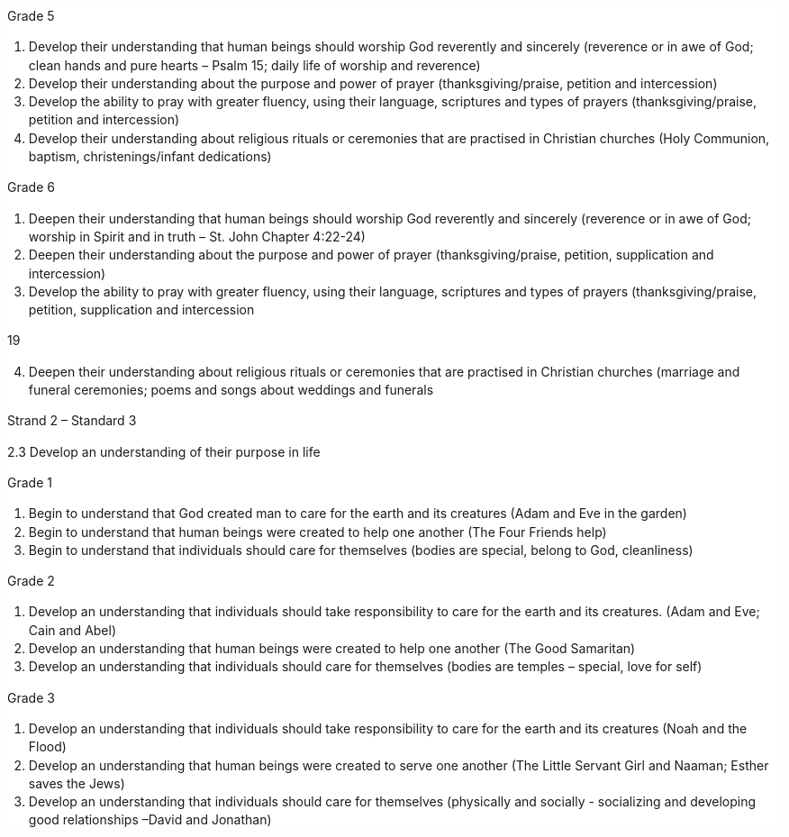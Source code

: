 Grade 5 
1. Develop their understanding that human beings should worship God reverently and sincerely (reverence or in awe of God; clean hands and pure hearts – 
Psalm 15; daily life of worship and reverence) 
2. Develop their understanding about the purpose and power of prayer (thanksgiving/praise, petition and intercession) 
3. Develop the ability to pray with greater fluency, using their language, scriptures and types of prayers (thanksgiving/praise, petition and intercession) 
4. Develop their understanding about religious rituals or ceremonies that are practised in Christian churches (Holy Communion, baptism, christenings/infant 
dedications) 
 
Grade 6 
1. Deepen their understanding that human beings should worship God reverently and sincerely (reverence or in awe of God; worship in Spirit and in truth – St. 
John Chapter 4:22-24) 
2. Deepen their understanding about the purpose and power of prayer (thanksgiving/praise, petition, supplication and intercession) 
3. Develop the ability to pray with greater fluency, using their language, scriptures and types of prayers (thanksgiving/praise, petition, supplication and 
intercession 


19 
 
4. Deepen their understanding about religious rituals or ceremonies that are practised in Christian churches (marriage and funeral ceremonies; poems and songs 
about weddings and funerals 
 
Strand 2 – Standard 3 
 
2.3 Develop an understanding of their purpose in life 
 
Grade 1 
1. Begin to understand that God created man to care for the earth and its creatures (Adam and Eve in the garden) 
2. Begin to understand that human beings were created to help one another (The Four Friends help) 
3. Begin to understand that individuals should care for themselves (bodies are special, belong to God, cleanliness)  
 
Grade 2 
1. Develop an understanding that individuals should take responsibility to care for the earth and its creatures. (Adam and Eve; Cain and Abel) 
2. Develop an understanding that human beings were created to help one another (The Good Samaritan) 
3. Develop an understanding that individuals should care for themselves (bodies are temples – special, love for self) 
 
Grade 3 
1. Develop an understanding that individuals should take responsibility to care for the earth and its creatures (Noah and the Flood) 
2. Develop an understanding that human beings were created to serve one another (The Little Servant Girl and Naaman; Esther saves the Jews) 
3. Develop an understanding that individuals should care for themselves (physically and socially - socializing and developing good relationships –David and 
Jonathan) 
 